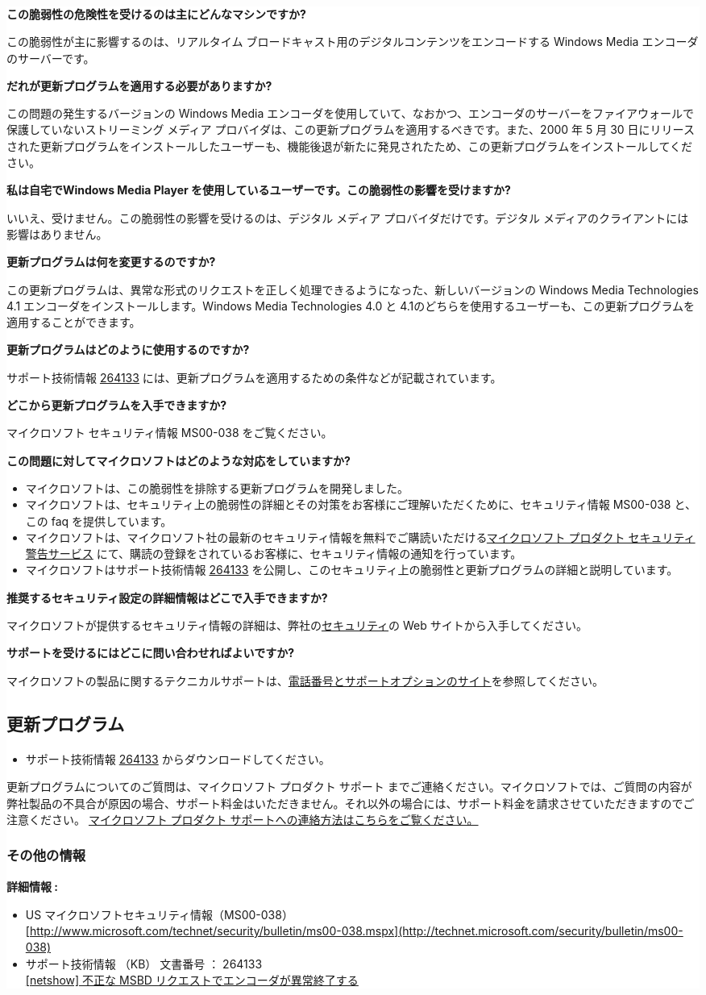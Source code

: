 **この脆弱性の危険性を受けるのは主にどんなマシンですか?**

この脆弱性が主に影響するのは、リアルタイム ブロードキャスト用のデジタルコンテンツをエンコードする Windows Media エンコーダのサーバーです。

**だれが更新プログラムを適用する必要がありますか?**

この問題の発生するバージョンの Windows Media エンコーダを使用していて、なおかつ、エンコーダのサーバーをファイアウォールで保護していないストリーミング メディア プロバイダは、この更新プログラムを適用するべきです。また、2000 年 5 月 30 日にリリースされた更新プログラムをインストールしたユーザーも、機能後退が新たに発見されたため、この更新プログラムをインストールしてください。

**私は自宅でWindows Media Player を使用しているユーザーです。この脆弱性の影響を受けますか?**

いいえ、受けません。この脆弱性の影響を受けるのは、デジタル メディア プロバイダだけです。デジタル メディアのクライアントには影響はありません。

**更新プログラムは何を変更するのですか?**

この更新プログラムは、異常な形式のリクエストを正しく処理できるようになった、新しいバージョンの Windows Media Technologies 4.1 エンコーダをインストールします。Windows Media Technologies 4.0 と 4.1のどちらを使用するユーザーも、この更新プログラムを適用することができます。

**更新プログラムはどのように使用するのですか?**

サポート技術情報 [264133](http://support.microsoft.com/kb/264133) には、更新プログラムを適用するための条件などが記載されています。

**どこから更新プログラムを入手できますか?**

マイクロソフト セキュリティ情報 MS00-038 をご覧ください。

**この問題に対してマイクロソフトはどのような対応をしていますか?**

-   マイクロソフトは、この脆弱性を排除する更新プログラムを開発しました。
-   マイクロソフトは、セキュリティ上の脆弱性の詳細とその対策をお客様にご理解いただくために、セキュリティ情報 MS00-038 と、この faq を提供しています。
-   マイクロソフトは、マイクロソフト社の最新のセキュリティ情報を無料でご購読いただける[マイクロソフト プロダクト セキュリティ 警告サービス](http://technet.microsoft.com/ja-jp/security/dd252948.aspx) にて、購読の登録をされているお客様に、セキュリティ情報の通知を行っています。
-   マイクロソフトはサポート技術情報 [264133](http://support.microsoft.com/kb/264133) を公開し、このセキュリティ上の脆弱性と更新プログラムの詳細と説明しています。

**推奨するセキュリティ設定の詳細情報はどこで入手できますか?**

マイクロソフトが提供するセキュリティ情報の詳細は、弊社の[セキュリティ](http://technet.microsoft.com/ja-jp/security/default.aspx)の Web サイトから入手してください。

**サポートを受けるにはどこに問い合わせればよいですか?**

マイクロソフトの製品に関するテクニカルサポートは、[電話番号とサポートオプションのサイト](http://support.microsoft.com/gp/cntactms)を参照してください。

更新プログラム
--------------

 
-   サポート技術情報 [264133](http://support.microsoft.com/kb/264133) からダウンロードしてください。

更新プログラムについてのご質問は、マイクロソフト プロダクト サポート までご連絡ください。マイクロソフトでは、ご質問の内容が弊社製品の不具合が原因の場合、サポート料金はいただきません。それ以外の場合には、サポート料金を請求させていただきますのでご注意ください。
[マイクロソフト プロダクト サポートへの連絡方法はこちらをご覧ください。](http://www.microsoft.com/japan/security/support/patchqa.mspx)

### その他の情報

**詳細情報 :**

-   US マイクロソフトセキュリティ情報（MS00-038）  
    [http://www.microsoft.com/technet/security/bulletin/ms00-038.mspx](http://technet.microsoft.com/security/bulletin/ms00-038)
-   サポート技術情報 （KB） 文書番号 ： 264133  
    [\[netshow\] 不正な MSBD リクエストでエンコーダが異常終了する](http://support.microsoft.com/kb/264133)
